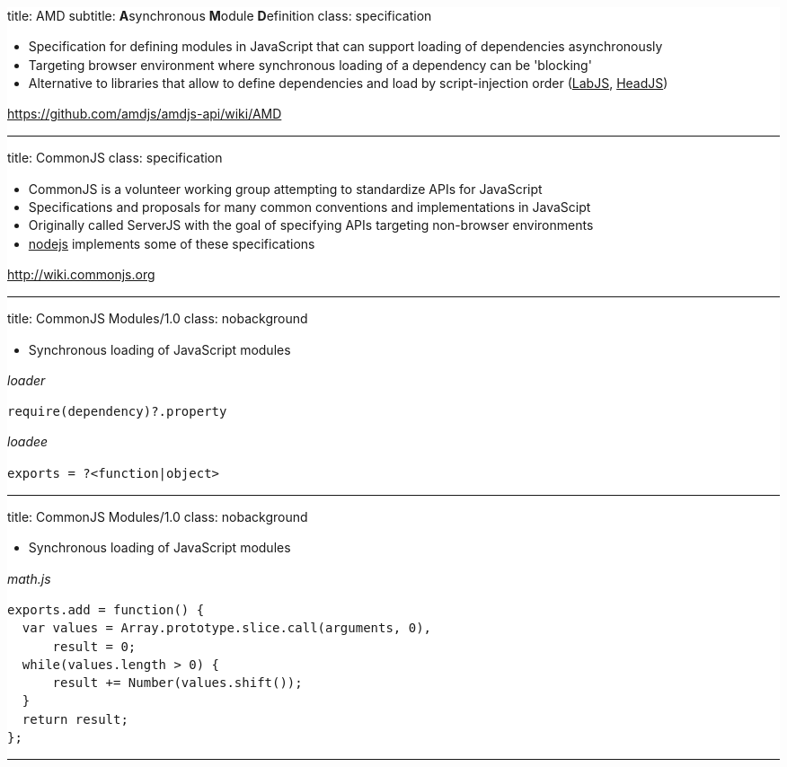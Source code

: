 title: AMD
subtitle: <strong>A</strong>synchronous <strong>M</strong>odule <strong>D</strong>efinition
class: specification

- Specification for defining modules in JavaScript that can support loading of dependencies asynchronously
- Targeting browser environment where synchronous loading of a dependency can be 'blocking'
- Alternative to libraries that allow to define dependencies and load by script-injection order ([LabJS](http://labjs.com/), [HeadJS](http://headjs.com/))

<footer class="source">
<a href="https://github.com/amdjs/amdjs-api/wiki/AMD">https://github.com/amdjs/amdjs-api/wiki/AMD</a>
</footer>

---

title: CommonJS
class: specification

- CommonJS is a volunteer working group attempting to standardize APIs for JavaScript
- Specifications and proposals for many common conventions and implementations in JavaScipt
- Originally called ServerJS with the goal of specifying APIs targeting non-browser environments
- [nodejs](http://nodejs.org/) implements some of these specifications

<footer class="source">
<a href=""http://wiki.commonjs.org">http://wiki.commonjs.org</a>
</footer>

---

title: CommonJS Modules/1.0
class: nobackground

- Synchronous loading of JavaScript modules

<em>loader</em>
<pre>
require(dependency)?.property
</pre>

<em>loadee</em>
<pre>
exports = ?&lt;function|object&gt;
</pre>

---

title: CommonJS Modules/1.0
class: nobackground

- Synchronous loading of JavaScript modules

<em>math.js</em>
<pre>exports.add = function() {<br/>  var values = Array.prototype.slice.call(arguments, 0),<br/>      result = 0;<br/>  while(values.length > 0) {<br/>      result += Number(values.shift());<br/>  }<br/>  return result;<br/>};</pre>

---